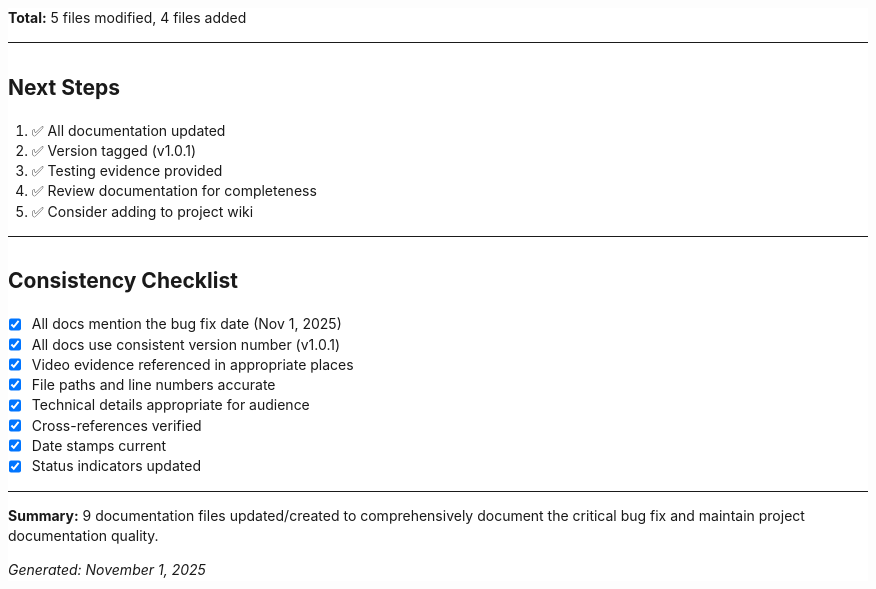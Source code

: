 **Total:** 5 files modified, 4 files added

---

## Next Steps

1. ✅ All documentation updated
2. ✅ Version tagged (v1.0.1)
3. ✅ Testing evidence provided
4. ✅ Review documentation for completeness
5. ✅ Consider adding to project wiki

---

## Consistency Checklist

- [x] All docs mention the bug fix date (Nov 1, 2025)
- [x] All docs use consistent version number (v1.0.1)
- [x] Video evidence referenced in appropriate places
- [x] File paths and line numbers accurate
- [x] Technical details appropriate for audience
- [x] Cross-references verified
- [x] Date stamps current
- [x] Status indicators updated

---

**Summary:** 9 documentation files updated/created to comprehensively document the critical bug fix and maintain project documentation quality.

*Generated: November 1, 2025*
